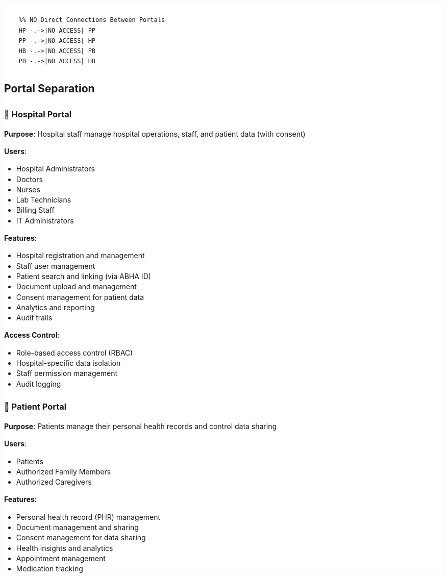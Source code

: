 ```mermaid
    
    %% NO Direct Connections Between Portals
    HP -.->|NO ACCESS| PP
    PP -.->|NO ACCESS| HP
    HB -.->|NO ACCESS| PB
    PB -.->|NO ACCESS| HB
```

## Portal Separation

### 🏥 Hospital Portal
**Purpose**: Hospital staff manage hospital operations, staff, and patient data (with consent)

**Users**:
- Hospital Administrators
- Doctors
- Nurses
- Lab Technicians
- Billing Staff
- IT Administrators

**Features**:
- Hospital registration and management
- Staff user management
- Patient search and linking (via ABHA ID)
- Document upload and management
- Consent management for patient data
- Analytics and reporting
- Audit trails

**Access Control**:
- Role-based access control (RBAC)
- Hospital-specific data isolation
- Staff permission management
- Audit logging

### 👤 Patient Portal
**Purpose**: Patients manage their personal health records and control data sharing

**Users**:
- Patients
- Authorized Family Members
- Authorized Caregivers

**Features**:
- Personal health record (PHR) management
- Document management and sharing
- Consent management for data sharing
- Health insights and analytics
- Appointment management
- Medication tracking
